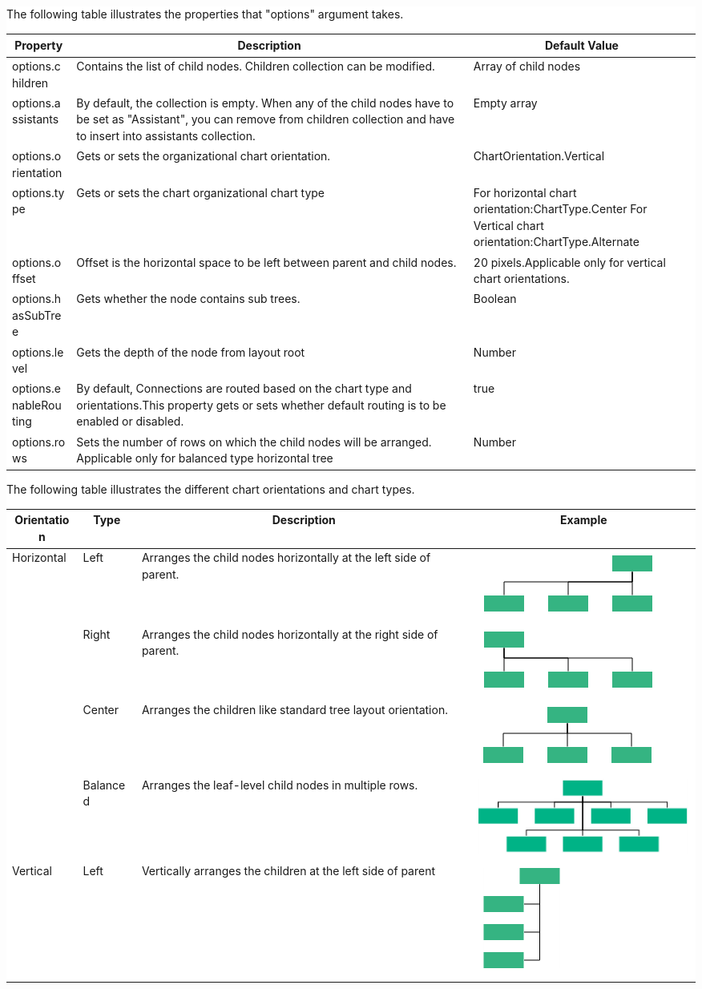 The following table illustrates the properties that "options" argument takes.

Property|Description|Default Value
---|---|---
options.children|Contains the list of child nodes. Children collection can be modified.|Array of child nodes
options.assistants|By default, the collection is empty. When any of the child nodes have to be set as "Assistant", you can remove from children collection and have to insert into assistants collection. |Empty array
options.orientation|Gets or sets the organizational chart orientation. |ChartOrientation.Vertical
options.type|Gets or sets the chart organizational chart type |For horizontal chart orientation:ChartType.Center For Vertical chart orientation:ChartType.Alternate
options.offset|Offset is the horizontal space to be left between parent and child nodes.|20 pixels.Applicable only for vertical chart orientations.
options.hasSubTree|Gets whether the node contains sub trees.|Boolean
options.level|Gets the depth of the node from layout root|Number
options.enableRouting|By default, Connections are routed based on the chart type and orientations.This property gets or sets whether default routing is to be enabled or disabled.|true
options.rows|Sets the number of rows on which the child nodes will be arranged. Applicable only for balanced type horizontal tree |Number

The following table illustrates the different chart orientations and chart types.

| Orientation | Type | Description | Example |
|---|---|---|---|
| Horizontal | Left | Arranges the child nodes horizontally at the left side of parent. | ![](/angular-2/Diagram/Automatic-Layout_images/Automatic-Layout_img4.png) |
| | Right | Arranges the child nodes horizontally at the right side of parent. | ![](/angular-2/Diagram/Automatic-Layout_images/Automatic-Layout_img5.png) |
| | Center | Arranges the children like standard tree layout orientation. | ![](/angular-2/Diagram/Automatic-Layout_images/Automatic-Layout_img6.png) |
| | Balanced | Arranges the leaf-level child nodes in multiple rows. | ![](/angular-2/Diagram/Automatic-Layout_images/Automatic-Layout_img16.png) |
| Vertical | Left | Vertically arranges the children at the left side of parent | ![](/angular-2/Diagram/Automatic-Layout_images/Automatic-Layout_img7.png) |